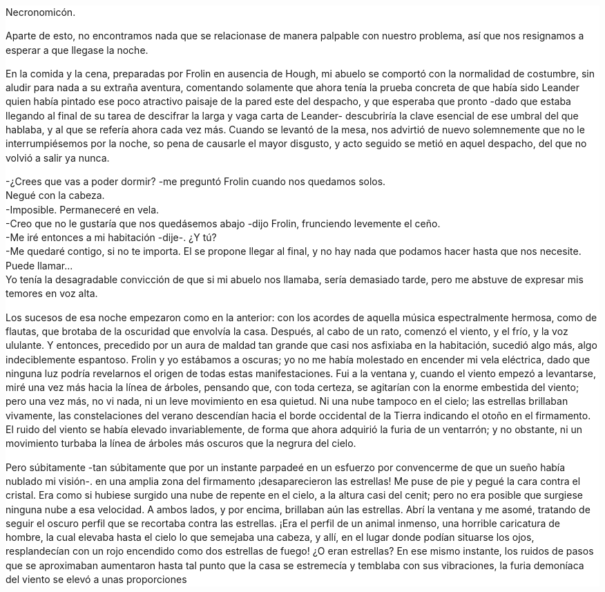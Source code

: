 Necronomicón.

Aparte de esto, no encontramos nada que se relacionase de manera
palpable con nuestro problema, así que nos resignamos a esperar a que
llegase la noche.

En la comida y la cena, preparadas por Frolin en ausencia de Hough, mi
abuelo se comportó con la normalidad de costumbre, sin aludir para nada
a su extraña aventura, comentando solamente que ahora tenía la prueba
concreta de que había sido Leander quien había pintado ese poco
atractivo paisaje de la pared este del despacho, y que esperaba que
pronto -dado que estaba llegando al final de su tarea de descifrar la
larga y vaga carta de Leander- descubriría la clave esencial de ese
umbral del que hablaba, y al que se refería ahora cada vez más. Cuando
se levantó de la mesa, nos advirtió de nuevo solemnemente que no le
interrumpiésemos por la noche, so pena de causarle el mayor disgusto, y
acto seguido se metió en aquel despacho, del que no volvió a salir ya
nunca.

-¿Crees que vas a poder dormir? -me preguntó Frolin cuando nos quedamos
solos.  
Negué con la cabeza.  
-Imposible. Permaneceré en vela.  
-Creo que no le gustaría que nos quedásemos abajo -dijo Frolin,
frunciendo levemente el ceño.  
-Me iré entonces a mi habitación -dije-. ¿Y tú?  
-Me quedaré contigo, si no te importa. El se propone llegar al final, y
no hay nada que podamos hacer hasta que nos necesite. Puede llamar...  
Yo tenía la desagradable convicción de que si mi abuelo nos llamaba,
sería demasiado tarde, pero me abstuve de expresar mis temores en voz
alta.

Los sucesos de esa noche empezaron como en la anterior: con los acordes
de aquella música espectralmente hermosa, como de flautas, que brotaba
de la oscuridad que envolvía la casa. Después, al cabo de un rato,
comenzó el viento, y el frío, y la voz ululante. Y entonces, precedido
por un aura de maldad tan grande que casi nos asfixiaba en la
habitación, sucedió algo más, algo indeciblemente espantoso. Frolin y
yo estábamos a oscuras; yo no me había molestado en encender mi vela
eléctrica, dado que ninguna luz podría revelarnos el origen de todas
estas manifestaciones. Fui a la ventana y, cuando el viento empezó a
levantarse, miré una vez más hacia la línea de árboles, pensando que,
con toda certeza, se agitarían con la enorme embestida del viento; pero
una vez más, no vi nada, ni un leve movimiento en esa quietud. Ni una
nube tampoco en el cielo; las estrellas brillaban vivamente, las
constelaciones del verano descendían hacia el borde occidental de la
Tierra indicando el otoño en el firmamento. El ruido del viento se
había elevado invariablemente, de forma que ahora adquirió la furia de
un ventarrón; y no obstante, ni un movimiento turbaba la línea de
árboles más oscuros que la negrura del cielo.

Pero súbitamente -tan súbitamente que por un instante parpadeé en un
esfuerzo por convencerme de que un sueño había nublado mi visión-. en
una amplia zona del firmamento ¡desaparecieron las estrellas! Me puse
de pie y pegué la cara contra el cristal. Era como si hubiese surgido
una nube de repente en el cielo, a la altura casi del cenit; pero no
era posible que surgiese ninguna nube a esa velocidad. A ambos lados, y
por encima, brillaban aún las estrellas. Abrí la ventana y me asomé,
tratando de seguir el oscuro perfil que se recortaba contra las
estrellas. ¡Era el perfil de un animal inmenso, una horrible caricatura
de hombre, la cual elevaba hasta el cielo lo que semejaba una cabeza, y
allí, en el lugar donde podían situarse los ojos, resplandecían con un
rojo encendido como dos estrellas de fuego! ¿O eran estrellas? En ese
mismo instante, los ruidos de pasos que se aproximaban aumentaron hasta
tal punto que la casa se estremecía y temblaba con sus vibraciones, la
furia demoníaca del viento se elevó a unas proporciones